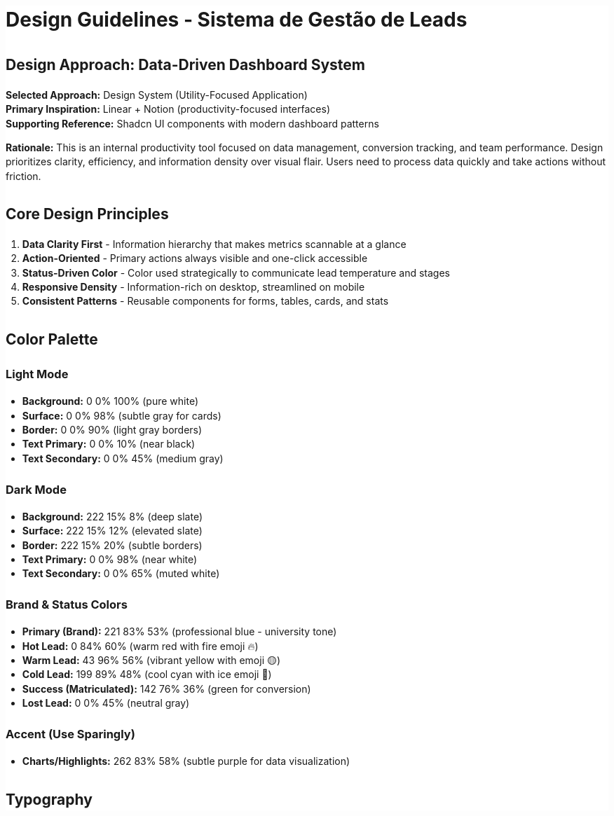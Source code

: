 # Design Guidelines - Sistema de Gestão de Leads

## Design Approach: Data-Driven Dashboard System

**Selected Approach:** Design System (Utility-Focused Application)  
**Primary Inspiration:** Linear + Notion (productivity-focused interfaces)  
**Supporting Reference:** Shadcn UI components with modern dashboard patterns

**Rationale:** This is an internal productivity tool focused on data management, conversion tracking, and team performance. Design prioritizes clarity, efficiency, and information density over visual flair. Users need to process data quickly and take actions without friction.

## Core Design Principles

1. **Data Clarity First** - Information hierarchy that makes metrics scannable at a glance
2. **Action-Oriented** - Primary actions always visible and one-click accessible  
3. **Status-Driven Color** - Color used strategically to communicate lead temperature and stages
4. **Responsive Density** - Information-rich on desktop, streamlined on mobile
5. **Consistent Patterns** - Reusable components for forms, tables, cards, and stats

## Color Palette

### Light Mode
- **Background:** 0 0% 100% (pure white)
- **Surface:** 0 0% 98% (subtle gray for cards)
- **Border:** 0 0% 90% (light gray borders)
- **Text Primary:** 0 0% 10% (near black)
- **Text Secondary:** 0 0% 45% (medium gray)

### Dark Mode  
- **Background:** 222 15% 8% (deep slate)
- **Surface:** 222 15% 12% (elevated slate)
- **Border:** 222 15% 20% (subtle borders)
- **Text Primary:** 0 0% 98% (near white)
- **Text Secondary:** 0 0% 65% (muted white)

### Brand & Status Colors
- **Primary (Brand):** 221 83% 53% (professional blue - university tone)
- **Hot Lead:** 0 84% 60% (warm red with fire emoji 🔥)
- **Warm Lead:** 43 96% 56% (vibrant yellow with emoji 🟡)
- **Cold Lead:** 199 89% 48% (cool cyan with ice emoji 🧊)
- **Success (Matriculated):** 142 76% 36% (green for conversion)
- **Lost Lead:** 0 0% 45% (neutral gray)

### Accent (Use Sparingly)
- **Charts/Highlights:** 262 83% 58% (subtle purple for data visualization)

## Typography
